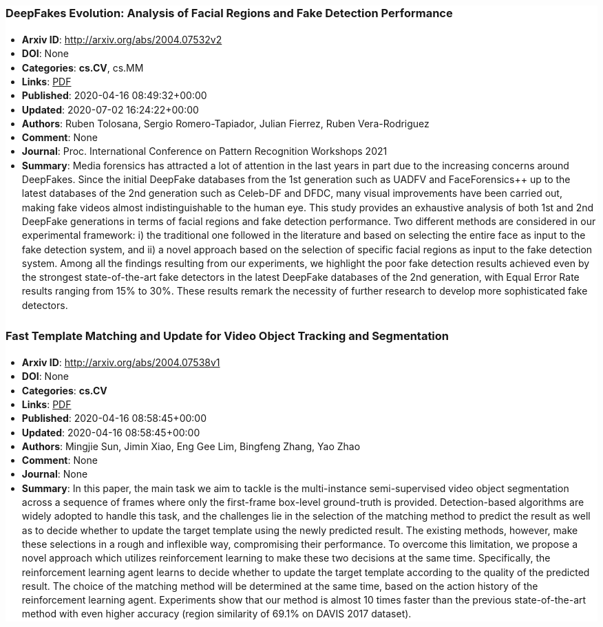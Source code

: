 

### DeepFakes Evolution: Analysis of Facial Regions and Fake Detection Performance
- **Arxiv ID**: http://arxiv.org/abs/2004.07532v2
- **DOI**: None
- **Categories**: **cs.CV**, cs.MM
- **Links**: [PDF](http://arxiv.org/pdf/2004.07532v2)
- **Published**: 2020-04-16 08:49:32+00:00
- **Updated**: 2020-07-02 16:24:22+00:00
- **Authors**: Ruben Tolosana, Sergio Romero-Tapiador, Julian Fierrez, Ruben Vera-Rodriguez
- **Comment**: None
- **Journal**: Proc. International Conference on Pattern Recognition Workshops
  2021
- **Summary**: Media forensics has attracted a lot of attention in the last years in part due to the increasing concerns around DeepFakes. Since the initial DeepFake databases from the 1st generation such as UADFV and FaceForensics++ up to the latest databases of the 2nd generation such as Celeb-DF and DFDC, many visual improvements have been carried out, making fake videos almost indistinguishable to the human eye. This study provides an exhaustive analysis of both 1st and 2nd DeepFake generations in terms of facial regions and fake detection performance. Two different methods are considered in our experimental framework: i) the traditional one followed in the literature and based on selecting the entire face as input to the fake detection system, and ii) a novel approach based on the selection of specific facial regions as input to the fake detection system.   Among all the findings resulting from our experiments, we highlight the poor fake detection results achieved even by the strongest state-of-the-art fake detectors in the latest DeepFake databases of the 2nd generation, with Equal Error Rate results ranging from 15% to 30%. These results remark the necessity of further research to develop more sophisticated fake detectors.



### Fast Template Matching and Update for Video Object Tracking and Segmentation
- **Arxiv ID**: http://arxiv.org/abs/2004.07538v1
- **DOI**: None
- **Categories**: **cs.CV**
- **Links**: [PDF](http://arxiv.org/pdf/2004.07538v1)
- **Published**: 2020-04-16 08:58:45+00:00
- **Updated**: 2020-04-16 08:58:45+00:00
- **Authors**: Mingjie Sun, Jimin Xiao, Eng Gee Lim, Bingfeng Zhang, Yao Zhao
- **Comment**: None
- **Journal**: None
- **Summary**: In this paper, the main task we aim to tackle is the multi-instance semi-supervised video object segmentation across a sequence of frames where only the first-frame box-level ground-truth is provided. Detection-based algorithms are widely adopted to handle this task, and the challenges lie in the selection of the matching method to predict the result as well as to decide whether to update the target template using the newly predicted result. The existing methods, however, make these selections in a rough and inflexible way, compromising their performance. To overcome this limitation, we propose a novel approach which utilizes reinforcement learning to make these two decisions at the same time. Specifically, the reinforcement learning agent learns to decide whether to update the target template according to the quality of the predicted result. The choice of the matching method will be determined at the same time, based on the action history of the reinforcement learning agent. Experiments show that our method is almost 10 times faster than the previous state-of-the-art method with even higher accuracy (region similarity of 69.1% on DAVIS 2017 dataset).
